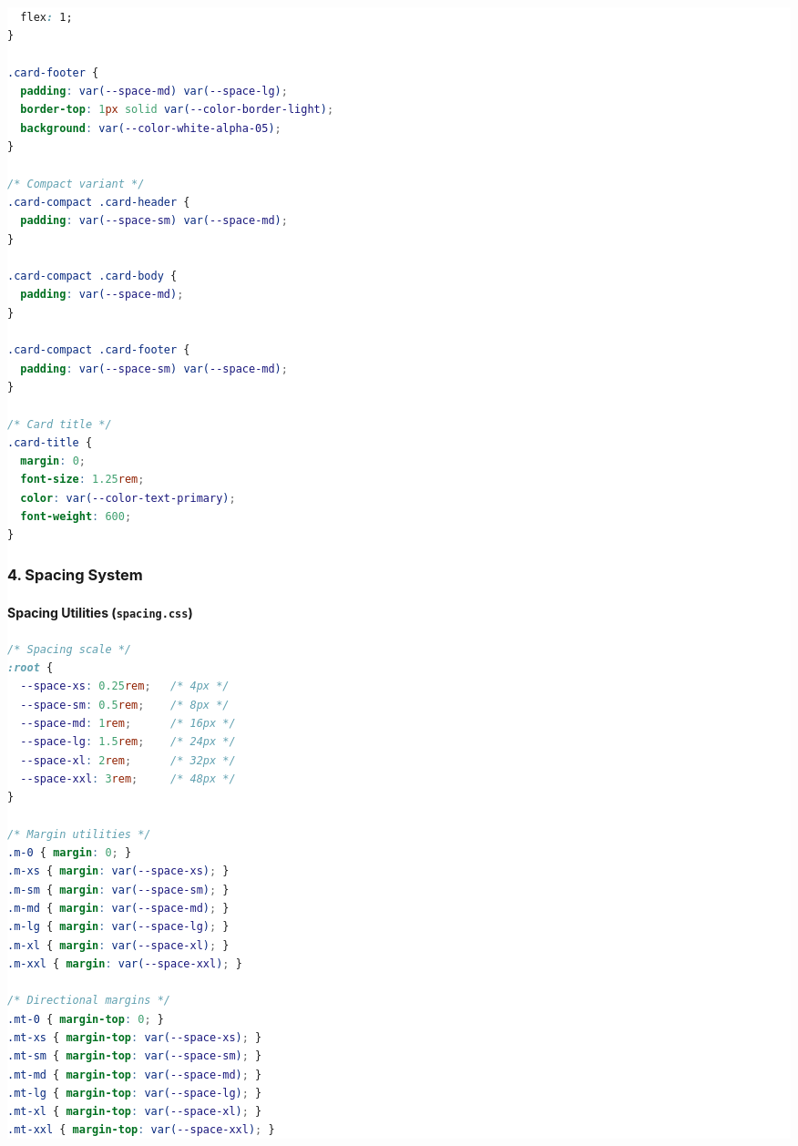 ```css
  flex: 1;
}

.card-footer {
  padding: var(--space-md) var(--space-lg);
  border-top: 1px solid var(--color-border-light);
  background: var(--color-white-alpha-05);
}

/* Compact variant */
.card-compact .card-header {
  padding: var(--space-sm) var(--space-md);
}

.card-compact .card-body {
  padding: var(--space-md);
}

.card-compact .card-footer {
  padding: var(--space-sm) var(--space-md);
}

/* Card title */
.card-title {
  margin: 0;
  font-size: 1.25rem;
  color: var(--color-text-primary);
  font-weight: 600;
}
```

### 4. Spacing System

#### Spacing Utilities (`spacing.css`)
```css
/* Spacing scale */
:root {
  --space-xs: 0.25rem;   /* 4px */
  --space-sm: 0.5rem;    /* 8px */
  --space-md: 1rem;      /* 16px */
  --space-lg: 1.5rem;    /* 24px */
  --space-xl: 2rem;      /* 32px */
  --space-xxl: 3rem;     /* 48px */
}

/* Margin utilities */
.m-0 { margin: 0; }
.m-xs { margin: var(--space-xs); }
.m-sm { margin: var(--space-sm); }
.m-md { margin: var(--space-md); }
.m-lg { margin: var(--space-lg); }
.m-xl { margin: var(--space-xl); }
.m-xxl { margin: var(--space-xxl); }

/* Directional margins */
.mt-0 { margin-top: 0; }
.mt-xs { margin-top: var(--space-xs); }
.mt-sm { margin-top: var(--space-sm); }
.mt-md { margin-top: var(--space-md); }
.mt-lg { margin-top: var(--space-lg); }
.mt-xl { margin-top: var(--space-xl); }
.mt-xxl { margin-top: var(--space-xxl); }

```